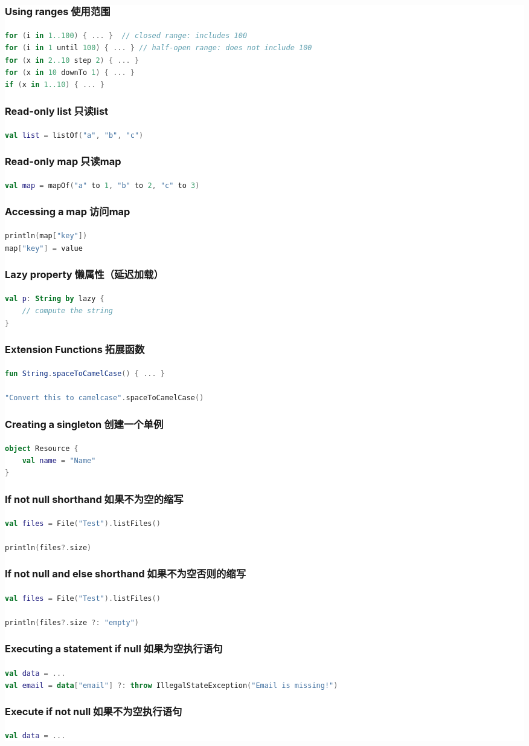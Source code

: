 ### Using ranges 使用范围 
```kotlin
for (i in 1..100) { ... }  // closed range: includes 100
for (i in 1 until 100) { ... } // half-open range: does not include 100
for (x in 2..10 step 2) { ... }
for (x in 10 downTo 1) { ... }
if (x in 1..10) { ... }
```
### Read-only list 只读list
```kotlin
val list = listOf("a", "b", "c")
```

### Read-only map 只读map
```kotlin
val map = mapOf("a" to 1, "b" to 2, "c" to 3)
```
### Accessing a map 访问map
```kotlin
println(map["key"])
map["key"] = value
```
### Lazy property 懒属性（延迟加载）
```kotlin
val p: String by lazy {
    // compute the string
}
```
### Extension Functions 拓展函数
```kotlin
fun String.spaceToCamelCase() { ... }

"Convert this to camelcase".spaceToCamelCase()
```
### Creating a singleton 创建一个单例
```kotlin
object Resource {
    val name = "Name"
}
```
### If not null shorthand 如果不为空的缩写
```kotlin
val files = File("Test").listFiles()

println(files?.size)
```
### If not null and else shorthand 如果不为空否则的缩写
```kotlin
val files = File("Test").listFiles()

println(files?.size ?: "empty")
```
### Executing a statement if null 如果为空执行语句
```kotlin
val data = ...
val email = data["email"] ?: throw IllegalStateException("Email is missing!")
```
### Execute if not null 如果不为空执行语句
```kotlin
val data = ...
```